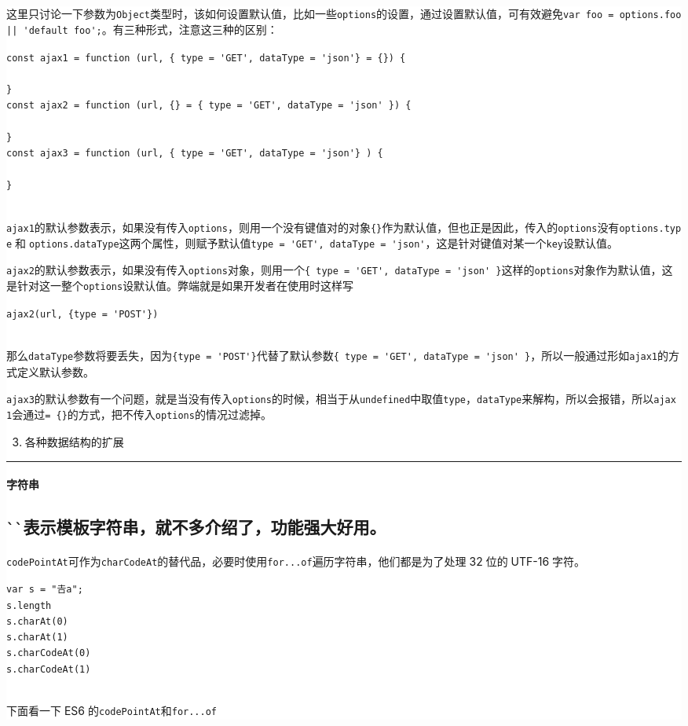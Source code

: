 这里只讨论一下参数为`Object`类型时，该如何设置默认值，比如一些`options`的设置，通过设置默认值，可有效避免`var foo = options.foo || 'default foo';`。有三种形式，注意这三种的区别：

```
const ajax1 = function (url, { type = 'GET', dataType = 'json'} = {}) {
  
}
const ajax2 = function (url, {} = { type = 'GET', dataType = 'json' }) {
  
}
const ajax3 = function (url, { type = 'GET', dataType = 'json'} ) {
  
}


```

`ajax1`的默认参数表示，如果没有传入`options`，则用一个没有键值对的对象`{}`作为默认值，但也正是因此，传入的`options`没有`options.type` 和 `options.dataType`这两个属性，则赋予默认值`type = 'GET', dataType = 'json'`，这是针对键值对某一个`key`设默认值。

`ajax2`的默认参数表示，如果没有传入`options`对象，则用一个`{ type = 'GET', dataType = 'json' }`这样的`options`对象作为默认值，这是针对这一整个`options`设默认值。弊端就是如果开发者在使用时这样写

```
ajax2(url, {type = 'POST'})


```

那么`dataType`参数将要丢失，因为`{type = 'POST'}`代替了默认参数`{ type = 'GET', dataType = 'json' }`，所以一般通过形如`ajax1`的方式定义默认参数。

`ajax3`的默认参数有一个问题，就是当没有传入`options`的时候，相当于从`undefined`中取值`type`，`dataType`来解构，所以会报错，所以`ajax1`会通过`= {}`的方式，把不传入`options`的情况过滤掉。

3. 各种数据结构的扩展
------------

#### 字符串

` `` `表示模板字符串，就不多介绍了，功能强大好用。  
--------------------  
`codePointAt`可作为`charCodeAt`的替代品，必要时使用`for...of`遍历字符串，他们都是为了处理 32 位的 UTF-16 字符。

```
var s = "𠮷a";
s.length 
s.charAt(0) 
s.charAt(1) 
s.charCodeAt(0) 
s.charCodeAt(1) 


```

下面看一下 ES6 的`codePointAt`和`for...of`
